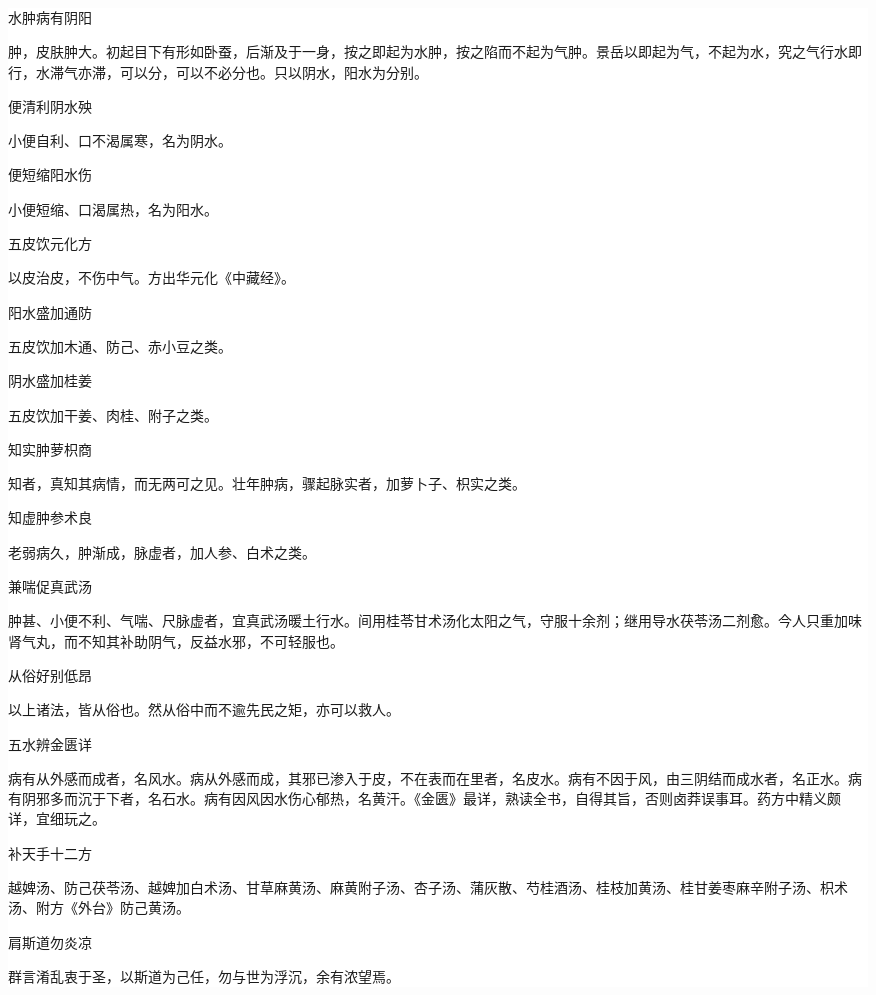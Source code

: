 水肿病有阴阳

肿，皮肤肿大。初起目下有形如卧蚕，后渐及于一身，按之即起为水肿，按之陷而不起为气肿。景岳以即起为气，不起为水，究之气行水即行，水滞气亦滞，可以分，可以不必分也。只以阴水，阳水为分别。

便清利阴水殃

小便自利、口不渴属寒，名为阴水。

便短缩阳水伤

小便短缩、口渴属热，名为阳水。

五皮饮元化方

以皮治皮，不伤中气。方出华元化《中藏经》。

阳水盛加通防

五皮饮加木通、防己、赤小豆之类。

阴水盛加桂姜

五皮饮加干姜、肉桂、附子之类。

知实肿萝枳商

知者，真知其病情，而无两可之见。壮年肿病，骤起脉实者，加萝卜子、枳实之类。

知虚肿参术良

老弱病久，肿渐成，脉虚者，加人参、白术之类。

兼喘促真武汤

肿甚、小便不利、气喘、尺脉虚者，宜真武汤暖土行水。间用桂苓甘术汤化太阳之气，守服十余剂；继用导水茯苓汤二剂愈。今人只重加味肾气丸，而不知其补助阴气，反益水邪，不可轻服也。

从俗好别低昂

以上诸法，皆从俗也。然从俗中而不逾先民之矩，亦可以救人。

五水辨金匮详

病有从外感而成者，名风水。病从外感而成，其邪已渗入于皮，不在表而在里者，名皮水。病有不因于风，由三阴结而成水者，名正水。病有阴邪多而沉于下者，名石水。病有因风因水伤心郁热，名黄汗。《金匮》最详，熟读全书，自得其旨，否则卤莽误事耳。药方中精义颇详，宜细玩之。

补天手十二方

越婢汤、防己茯苓汤、越婢加白术汤、甘草麻黄汤、麻黄附子汤、杏子汤、蒲灰散、芍桂酒汤、桂枝加黄汤、桂甘姜枣麻辛附子汤、枳术汤、附方《外台》防己黄汤。

肩斯道勿炎凉

群言淆乱衷于圣，以斯道为己任，勿与世为浮沉，余有浓望焉。
